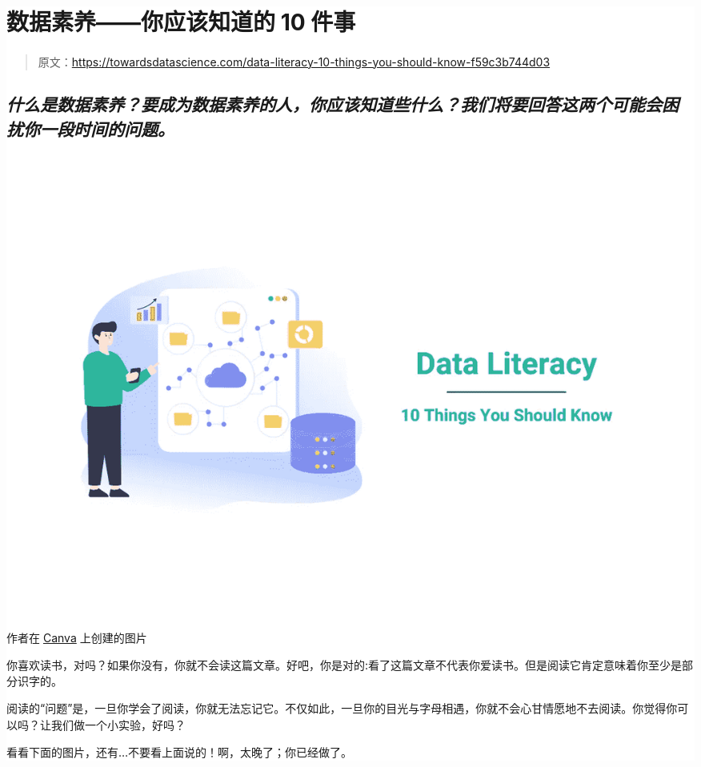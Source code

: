 # 数据素养——你应该知道的 10 件事

> 原文：<https://towardsdatascience.com/data-literacy-10-things-you-should-know-f59c3b744d03>

## *什么是数据素养？要成为数据素养的人，你应该知道些什么？我们将要回答这两个可能会困扰你一段时间的问题。*

![](img/20834d2c45fa938aa3bcf4d1ad3d5b08.png)

作者在 [Canva](https://canva.com/) 上创建的图片

你喜欢读书，对吗？如果你没有，你就不会读这篇文章。好吧，你是对的:看了这篇文章不代表你爱读书。但是阅读它肯定意味着你至少是部分识字的。

阅读的“问题”是，一旦你学会了阅读，你就无法忘记它。不仅如此，一旦你的目光与字母相遇，你就不会心甘情愿地不去阅读。你觉得你可以吗？让我们做一个小实验，好吗？

看看下面的图片，还有…不要看上面说的！啊，太晚了；你已经做了。
